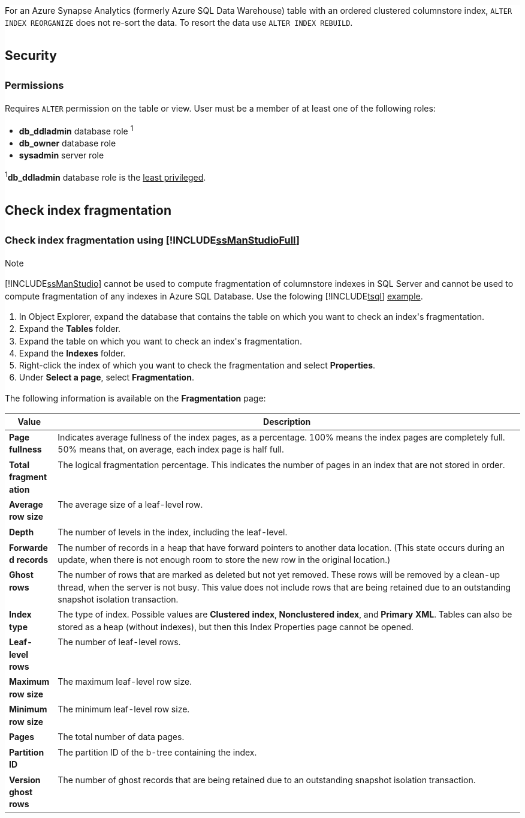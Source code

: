 For an Azure Synapse Analytics (formerly Azure SQL Data Warehouse) table with an ordered clustered columnstore index, `ALTER INDEX REORGANIZE` does not re-sort the data. To resort the data use `ALTER INDEX REBUILD`.

## <a name="Security"></a> Security

### <a name="Permissions"></a> Permissions

Requires `ALTER` permission on the table or view. User must be a member of at least one of the following roles:

- **db_ddladmin** database role <sup>1</sup>
- **db_owner** database role
- **sysadmin** server role

<sup>1</sup>**db_ddladmin** database role is the [least privileged](/windows-server/identity/ad-ds/plan/security-best-practices/implementing-least-privilege-administrative-models).

## Check index fragmentation

### <a name="SSMSProcedureFrag"></a> Check index fragmentation using [!INCLUDE[ssManStudioFull](../../includes/ssmanstudiofull-md.md)]

> [!NOTE]
> [!INCLUDE[ssManStudio](../../includes/ssManStudio-md.md)] cannot be used to compute fragmentation of columnstore indexes in SQL Server and cannot be used to compute fragmentation of any indexes in Azure SQL Database. Use the folowing [!INCLUDE[tsql](../../includes/tsql-md.md)] [example](#TsqlProcedureFrag).

1. In Object Explorer, expand the database that contains the table on which you want to check an index's fragmentation.
2. Expand the **Tables** folder.
3. Expand the table on which you want to check an index's fragmentation.
4. Expand the **Indexes** folder.
5. Right-click the index of which you want to check the fragmentation and select **Properties**.
6. Under **Select a page**, select **Fragmentation**.

The following information is available on the **Fragmentation** page:

|Value|Description|
|---|---|
|**Page fullness**|Indicates average fullness of the index pages, as a percentage. 100% means the index pages are completely full. 50% means that, on average, each index page is half full.|
|**Total fragmentation**|The logical fragmentation percentage. This indicates the number of pages in an index that are not stored in order.|
|**Average row size**|The average size of a leaf-level row.|
|**Depth**|The number of levels in the index, including the leaf-level.|
|**Forwarded records**|The number of records in a heap that have forward pointers to another data location. (This state occurs during an update, when there is not enough room to store the new row in the original location.)|
|**Ghost rows**|The number of rows that are marked as deleted but not yet removed. These rows will be removed by a clean-up thread, when the server is not busy. This value does not include rows that are being retained due to an outstanding snapshot isolation transaction.|
|**Index type**|The type of index. Possible values are **Clustered index**, **Nonclustered index**, and **Primary XML**. Tables can also be stored as a heap (without indexes), but then this Index Properties page cannot be opened.|
|**Leaf-level rows**|The number of leaf-level rows.|
|**Maximum row size**|The maximum leaf-level row size.|
|**Minimum row size**|The minimum leaf-level row size.|
|**Pages**|The total number of data pages.|
|**Partition ID**|The partition ID of the b-tree containing the index.|
|**Version ghost rows**|The number of ghost records that are being retained due to an outstanding snapshot isolation transaction.|

